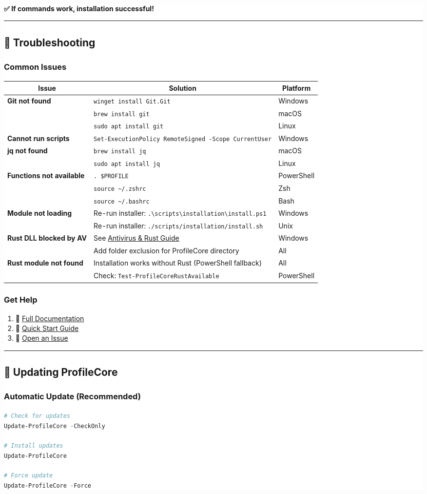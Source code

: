 **✅ If commands work, installation successful!**

---

## 🐛 Troubleshooting

### Common Issues

| Issue                       | Solution                                               | Platform   |
| --------------------------- | ------------------------------------------------------ | ---------- |
| **Git not found**           | `winget install Git.Git`                               | Windows    |
|                             | `brew install git`                                     | macOS      |
|                             | `sudo apt install git`                                 | Linux      |
| **Cannot run scripts**      | `Set-ExecutionPolicy RemoteSigned -Scope CurrentUser`  | Windows    |
| **jq not found**            | `brew install jq`                                      | macOS      |
|                             | `sudo apt install jq`                                  | Linux      |
| **Functions not available** | `. $PROFILE`                                           | PowerShell |
|                             | `source ~/.zshrc`                                      | Zsh        |
|                             | `source ~/.bashrc`                                     | Bash       |
| **Module not loading**      | Re-run installer: `.\scripts\installation\install.ps1` | Windows    |
|                             | Re-run installer: `./scripts/installation/install.sh`  | Unix       |
| **Rust DLL blocked by AV**  | See [Antivirus & Rust Guide](antivirus-and-rust.md)    | Windows    |
|                             | Add folder exclusion for ProfileCore directory         | All        |
| **Rust module not found**   | Installation works without Rust (PowerShell fallback)  | All        |
|                             | Check: `Test-ProfileCoreRustAvailable`                 | PowerShell |

### Get Help

1. 📖 [Full Documentation](README.md)
2. 🚀 [Quick Start Guide](QUICK_START.md)
3. 🐛 [Open an Issue](https://github.com/mythic3011/ProfileCore/issues)

---

## 🔄 Updating ProfileCore

### Automatic Update (Recommended)

```powershell
# Check for updates
Update-ProfileCore -CheckOnly

# Install updates
Update-ProfileCore

# Force update
Update-ProfileCore -Force
```
